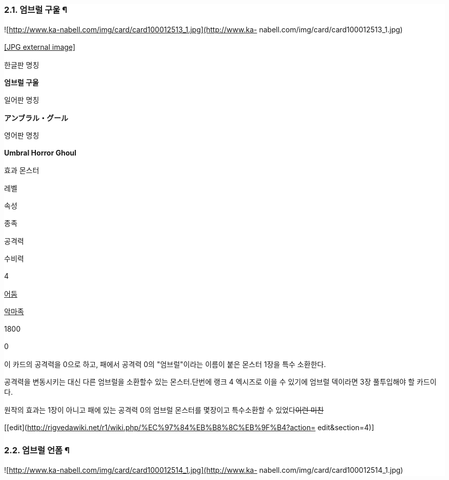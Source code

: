 ### 2.1. 엄브럴 구울 ¶

![http://www.ka-nabell.com/img/card/card100012513_1.jpg](http://www.ka-
nabell.com/img/card/card100012513_1.jpg)

[[JPG external image]](http://www.ka-nabell.com/img/card/card100012513_1.jpg)

  

한글판 명칭

**엄브럴 구울**

일어판 명칭

**アンブラル・グール**

영어판 명칭

**Umbral Horror Ghoul**

효과 몬스터

레벨

속성

종족

공격력

수비력

4

[어둠](%EC%9C%A0%ED%9D%AC%EC%99%95/%EC%86%8D%EC%84%B1.md)

[악마족](%EC%95%85%EB%A7%88%EC%A1%B1.md)

1800

0

이 카드의 공격력을 0으로 하고, 패에서 공격력 0의 "엄브럴"이라는 이름이 붙은 몬스터 1장을 특수 소환한다.

  
공격력을 변동시키는 대신 다른 엄브럴을 소환할수 있는 몬스터.단번에 랭크 4 엑시즈로 이을 수 있기에 엄브럴 덱이라면 3장 풀투입해야 할
카드이다.

  

원작의 효과는 1장이 아니고 패에 있는 공격력 0의 엄브럴 몬스터를 몇장이고 특수소환할 수 있었다<del>이런 미친</del>

  

[[edit](http://rigvedawiki.net/r1/wiki.php/%EC%97%84%EB%B8%8C%EB%9F%B4?action=
edit&section=4)]

### 2.2. 엄브럴 언폼 ¶

![http://www.ka-nabell.com/img/card/card100012514_1.jpg](http://www.ka-
nabell.com/img/card/card100012514_1.jpg)
